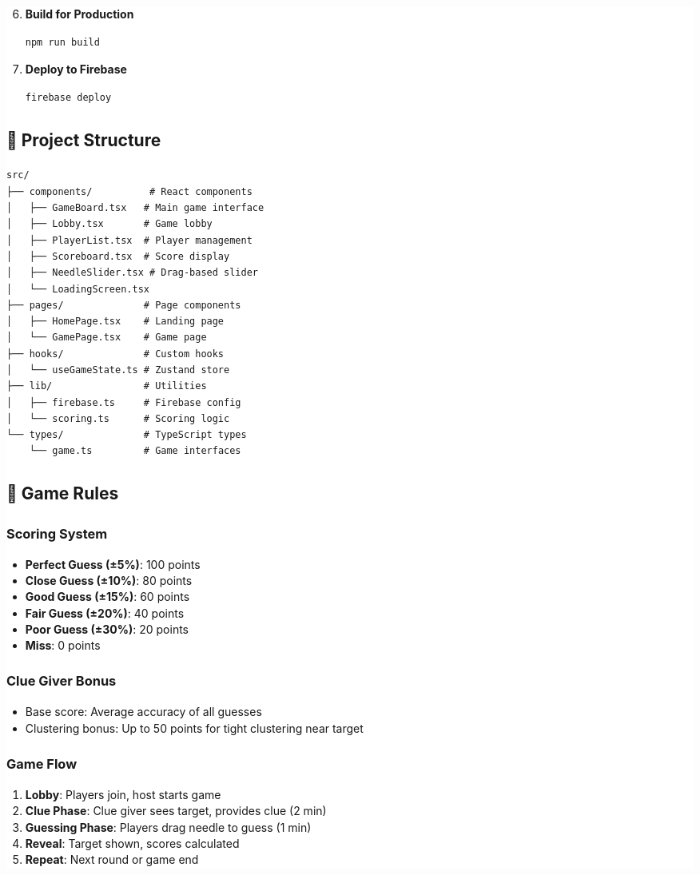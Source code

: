 6. **Build for Production**
   ```bash
   npm run build
   ```

7. **Deploy to Firebase**
   ```bash
   firebase deploy
   ```

## 📁 Project Structure

```
src/
├── components/          # React components
│   ├── GameBoard.tsx   # Main game interface
│   ├── Lobby.tsx       # Game lobby
│   ├── PlayerList.tsx  # Player management
│   ├── Scoreboard.tsx  # Score display
│   ├── NeedleSlider.tsx # Drag-based slider
│   └── LoadingScreen.tsx
├── pages/              # Page components
│   ├── HomePage.tsx    # Landing page
│   └── GamePage.tsx    # Game page
├── hooks/              # Custom hooks
│   └── useGameState.ts # Zustand store
├── lib/                # Utilities
│   ├── firebase.ts     # Firebase config
│   └── scoring.ts      # Scoring logic
└── types/              # TypeScript types
    └── game.ts         # Game interfaces
```

## 🎯 Game Rules

### Scoring System
- **Perfect Guess (±5%)**: 100 points
- **Close Guess (±10%)**: 80 points
- **Good Guess (±15%)**: 60 points
- **Fair Guess (±20%)**: 40 points
- **Poor Guess (±30%)**: 20 points
- **Miss**: 0 points

### Clue Giver Bonus
- Base score: Average accuracy of all guesses
- Clustering bonus: Up to 50 points for tight clustering near target

### Game Flow
1. **Lobby**: Players join, host starts game
2. **Clue Phase**: Clue giver sees target, provides clue (2 min)
3. **Guessing Phase**: Players drag needle to guess (1 min)
4. **Reveal**: Target shown, scores calculated
5. **Repeat**: Next round or game end
